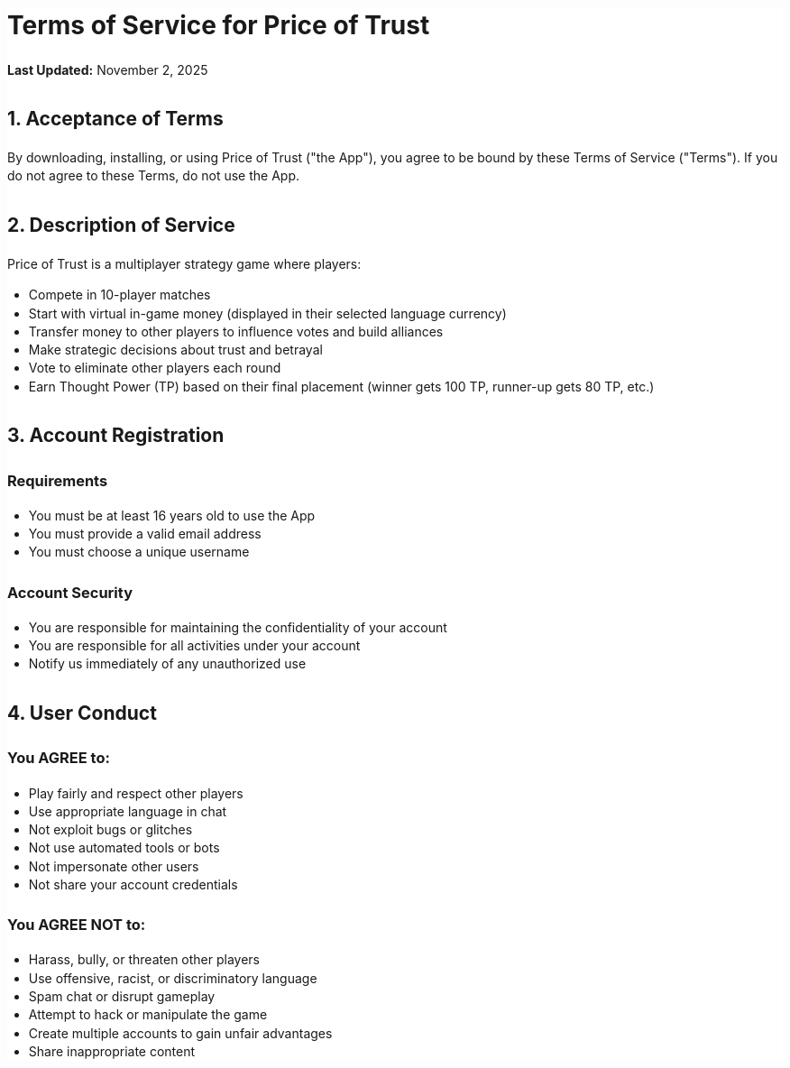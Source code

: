 # Terms of Service for Price of Trust

**Last Updated:** November 2, 2025

## 1. Acceptance of Terms

By downloading, installing, or using Price of Trust ("the App"), you agree to be bound by these Terms of Service ("Terms"). If you do not agree to these Terms, do not use the App.

## 2. Description of Service

Price of Trust is a multiplayer strategy game where players:
- Compete in 10-player matches
- Start with virtual in-game money (displayed in their selected language currency)
- Transfer money to other players to influence votes and build alliances
- Make strategic decisions about trust and betrayal
- Vote to eliminate other players each round
- Earn Thought Power (TP) based on their final placement (winner gets 100 TP, runner-up gets 80 TP, etc.)

## 3. Account Registration

### Requirements
- You must be at least 16 years old to use the App
- You must provide a valid email address
- You must choose a unique username

### Account Security
- You are responsible for maintaining the confidentiality of your account
- You are responsible for all activities under your account
- Notify us immediately of any unauthorized use

## 4. User Conduct

### You AGREE to:
- Play fairly and respect other players
- Use appropriate language in chat
- Not exploit bugs or glitches
- Not use automated tools or bots
- Not impersonate other users
- Not share your account credentials

### You AGREE NOT to:
- Harass, bully, or threaten other players
- Use offensive, racist, or discriminatory language
- Spam chat or disrupt gameplay
- Attempt to hack or manipulate the game
- Create multiple accounts to gain unfair advantages
- Share inappropriate content
